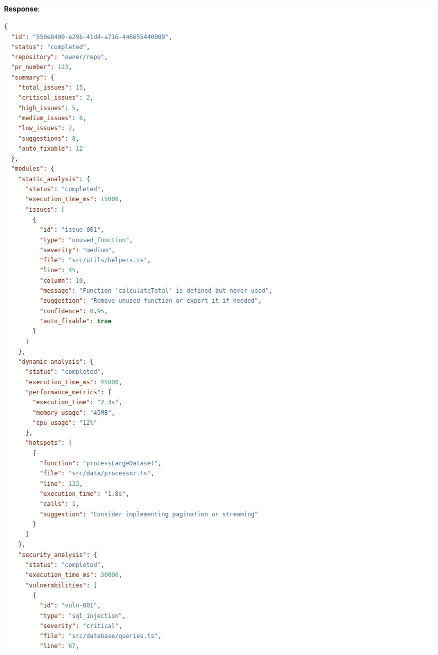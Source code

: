 **Response**:
```json
{
  "id": "550e8400-e29b-41d4-a716-446655440000",
  "status": "completed",
  "repository": "owner/repo",
  "pr_number": 123,
  "summary": {
    "total_issues": 15,
    "critical_issues": 2,
    "high_issues": 5,
    "medium_issues": 6,
    "low_issues": 2,
    "suggestions": 8,
    "auto_fixable": 12
  },
  "modules": {
    "static_analysis": {
      "status": "completed",
      "execution_time_ms": 15000,
      "issues": [
        {
          "id": "issue-001",
          "type": "unused_function",
          "severity": "medium",
          "file": "src/utils/helpers.ts",
          "line": 45,
          "column": 10,
          "message": "Function 'calculateTotal' is defined but never used",
          "suggestion": "Remove unused function or export it if needed",
          "confidence": 0.95,
          "auto_fixable": true
        }
      ]
    },
    "dynamic_analysis": {
      "status": "completed",
      "execution_time_ms": 45000,
      "performance_metrics": {
        "execution_time": "2.3s",
        "memory_usage": "45MB",
        "cpu_usage": "12%"
      },
      "hotspots": [
        {
          "function": "processLargeDataset",
          "file": "src/data/processor.ts",
          "line": 123,
          "execution_time": "1.8s",
          "calls": 1,
          "suggestion": "Consider implementing pagination or streaming"
        }
      ]
    },
    "security_analysis": {
      "status": "completed",
      "execution_time_ms": 30000,
      "vulnerabilities": [
        {
          "id": "vuln-001",
          "type": "sql_injection",
          "severity": "critical",
          "file": "src/database/queries.ts",
          "line": 67,
```